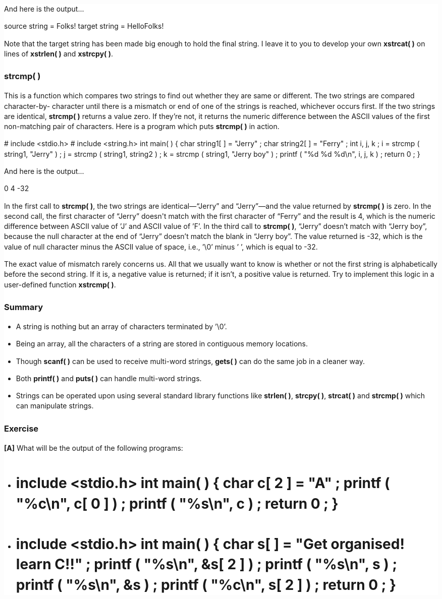 And here is the output...

source string = Folks! target string = HelloFolks!

Note that the target string has been made big enough to hold the final string. I leave it to you to develop your own **xstrcat( )** on lines of **xstrlen( )** and **xstrcpy( )**.

### strcmp( )

This is a function which compares two strings to find out whether they are same or different. The two strings are compared character-by- character until there is a mismatch or end of one of the strings is reached, whichever occurs first. If the two strings are identical, **strcmp( )** returns a value zero. If they’re not, it returns the numeric difference between the ASCII values of the first non-matching pair of characters. Here is a program which puts **strcmp( )** in action.

\# include <stdio.h> # include <string.h> int main( ) { char string1[ ] = "Jerry" ; char string2[ ] = "Ferry" ; int i, j, k ; i = strcmp ( string1, "Jerry" ) ; j = strcmp ( string1, string2 ) ; k = strcmp ( string1, "Jerry boy" ) ; printf ( "%d %d %d\\n", i, j, k ) ; return 0 ; }

And here is the output...

0 4 -32

In the first call to **strcmp( )**, the two strings are identical—“Jerry” and “Jerry”—and the value returned by **strcmp( )** is zero. In the second call, the first character of “Jerry” doesn't match with the first character of “Ferry” and the result is 4, which is the numeric difference between ASCII value of ’J’ and ASCII value of ’F’. In the third call to **strcmp( )**, “Jerry” doesn’t match with “Jerry boy”, because the null character at the end of “Jerry” doesn’t match the blank in “Jerry boy”. The value returned is -32, which is the value of null character minus the ASCII value of space, i.e., ’\\0’ minus ’ ’, which is equal to -32.

The exact value of mismatch rarely concerns us. All that we usually want to know is whether or not the first string is alphabetically before the second string. If it is, a negative value is returned; if it isn’t, a positive value is returned. Try to implement this logic in a user-defined function **xstrcmp( )**.

### Summary

- A string is nothing but an array of characters terminated by ’\\0’.

- Being an array, all the characters of a string are stored in contiguous memory locations.

- Though **scanf( )** can be used to receive multi-word strings, **gets( )** can do the same job in a cleaner way.

- Both **printf( )** and **puts( )** can handle multi-word strings.

- Strings can be operated upon using several standard library functions like **strlen( )**, **strcpy( )**, **strcat( )** and **strcmp( )** which can manipulate strings.

### Exercise

**[A]** What will be the output of the following programs:

- # include <stdio.h> int main( ) { char c[ 2 ] = "A" ; printf ( "%c\\n", c[ 0 ] ) ; printf ( "%s\\n", c ) ; return 0 ; }

- # include <stdio.h> int main( ) { char s[ ] = "Get organised! learn C!!" ; printf ( "%s\\n", &s[ 2 ] ) ; printf ( "%s\\n", s ) ; printf ( "%s\\n", &s ) ; printf ( "%c\\n", s[ 2 ] ) ; return 0 ; }
